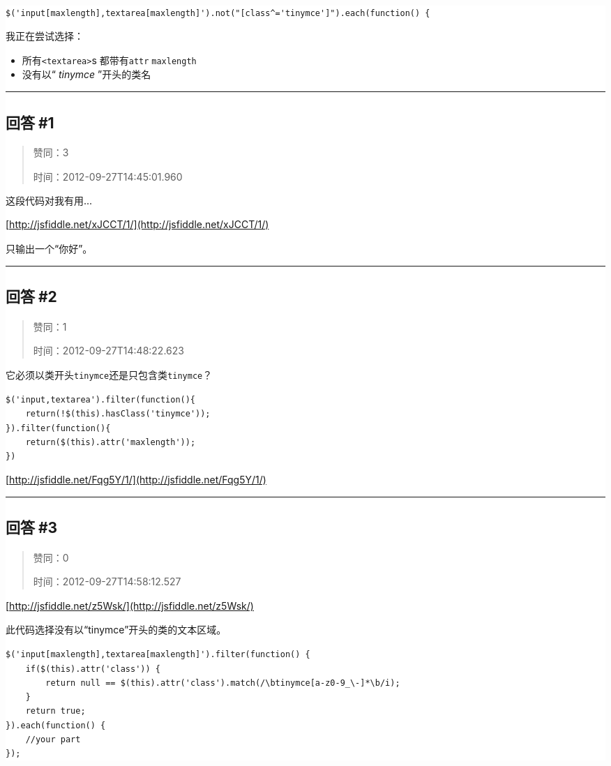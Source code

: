```
$('input[maxlength],textarea[maxlength]').not("[class^='tinymce']").each(function() { 
```

我正在尝试选择：

*   所有`<textarea>`s 都带有`attr` `maxlength`
*   没有以“ *tinymce* ”开头的类名

* * *

## 回答 #1

> 赞同：3
> 
> 时间：2012-09-27T14:45:01.960

这段代码对我有用...

[http://jsfiddle.net/xJCCT/1/](http://jsfiddle.net/xJCCT/1/)

只输出一个“你好”。

* * *

## 回答 #2

> 赞同：1
> 
> 时间：2012-09-27T14:48:22.623

它必须以类开头`tinymce`还是只包含类`tinymce`？

```
​$('input,textarea').filter(function(){
    return(!$(this).hasClass('tinymce'));
}).filter(function(){
    return($(this).attr(​​​​​​​​​​​​'maxlength'));
}) 
```

[http://jsfiddle.net/Fqg5Y/1/](http://jsfiddle.net/Fqg5Y/1/)

* * *

## 回答 #3

> 赞同：0
> 
> 时间：2012-09-27T14:58:12.527

[http://jsfiddle.net/z5Wsk/](http://jsfiddle.net/z5Wsk/)

此代码选择没有以“tinymce”开头的类的文本区域。

```
$('input[maxlength],textarea[maxlength]').filter(function() {
    if($(this).attr('class')) {
        return null == $(this).attr('class').match(/\btinymce[a-z0-9_\-]*\b/i);
    }
    return true;
}).each(function() {
    //your part
}); 
```
